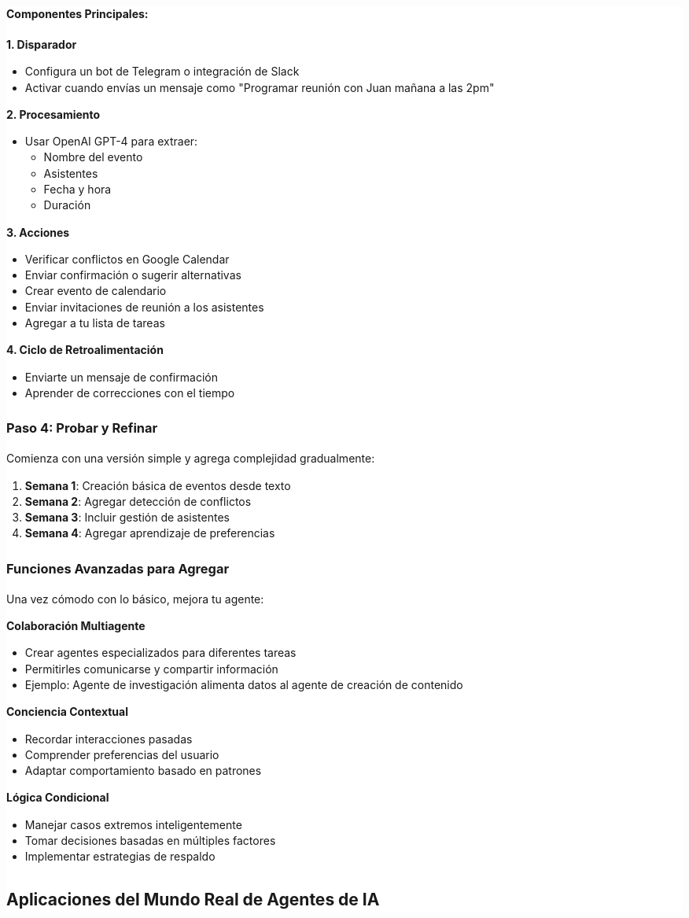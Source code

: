 #### Componentes Principales:

**1. Disparador**
- Configura un bot de Telegram o integración de Slack
- Activar cuando envías un mensaje como "Programar reunión con Juan mañana a las 2pm"

**2. Procesamiento**
- Usar OpenAI GPT-4 para extraer:
  - Nombre del evento
  - Asistentes
  - Fecha y hora
  - Duración

**3. Acciones**
- Verificar conflictos en Google Calendar
- Enviar confirmación o sugerir alternativas
- Crear evento de calendario
- Enviar invitaciones de reunión a los asistentes
- Agregar a tu lista de tareas

**4. Ciclo de Retroalimentación**
- Enviarte un mensaje de confirmación
- Aprender de correcciones con el tiempo

### Paso 4: Probar y Refinar

Comienza con una versión simple y agrega complejidad gradualmente:

1. **Semana 1**: Creación básica de eventos desde texto
2. **Semana 2**: Agregar detección de conflictos
3. **Semana 3**: Incluir gestión de asistentes
4. **Semana 4**: Agregar aprendizaje de preferencias

### Funciones Avanzadas para Agregar

Una vez cómodo con lo básico, mejora tu agente:

**Colaboración Multiagente**
- Crear agentes especializados para diferentes tareas
- Permitirles comunicarse y compartir información
- Ejemplo: Agente de investigación alimenta datos al agente de creación de contenido

**Conciencia Contextual**
- Recordar interacciones pasadas
- Comprender preferencias del usuario
- Adaptar comportamiento basado en patrones

**Lógica Condicional**
- Manejar casos extremos inteligentemente
- Tomar decisiones basadas en múltiples factores
- Implementar estrategias de respaldo

## Aplicaciones del Mundo Real de Agentes de IA
